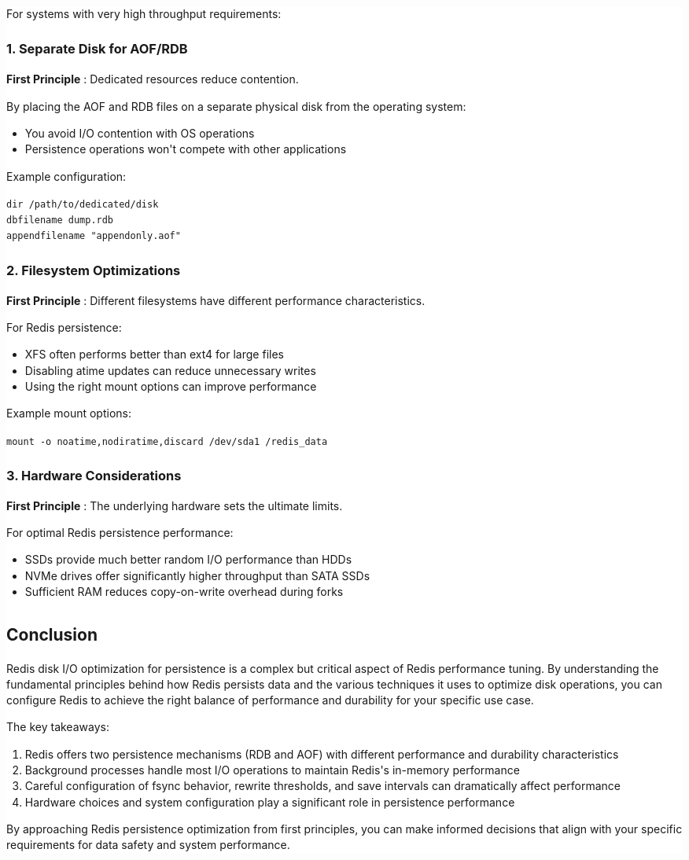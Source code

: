 For systems with very high throughput requirements:

### 1. Separate Disk for AOF/RDB

 **First Principle** : Dedicated resources reduce contention.

By placing the AOF and RDB files on a separate physical disk from the operating system:

* You avoid I/O contention with OS operations
* Persistence operations won't compete with other applications

Example configuration:

```
dir /path/to/dedicated/disk
dbfilename dump.rdb
appendfilename "appendonly.aof"
```

### 2. Filesystem Optimizations

 **First Principle** : Different filesystems have different performance characteristics.

For Redis persistence:

* XFS often performs better than ext4 for large files
* Disabling atime updates can reduce unnecessary writes
* Using the right mount options can improve performance

Example mount options:

```
mount -o noatime,nodiratime,discard /dev/sda1 /redis_data
```

### 3. Hardware Considerations

 **First Principle** : The underlying hardware sets the ultimate limits.

For optimal Redis persistence performance:

* SSDs provide much better random I/O performance than HDDs
* NVMe drives offer significantly higher throughput than SATA SSDs
* Sufficient RAM reduces copy-on-write overhead during forks

## Conclusion

Redis disk I/O optimization for persistence is a complex but critical aspect of Redis performance tuning. By understanding the fundamental principles behind how Redis persists data and the various techniques it uses to optimize disk operations, you can configure Redis to achieve the right balance of performance and durability for your specific use case.

The key takeaways:

1. Redis offers two persistence mechanisms (RDB and AOF) with different performance and durability characteristics
2. Background processes handle most I/O operations to maintain Redis's in-memory performance
3. Careful configuration of fsync behavior, rewrite thresholds, and save intervals can dramatically affect performance
4. Hardware choices and system configuration play a significant role in persistence performance

By approaching Redis persistence optimization from first principles, you can make informed decisions that align with your specific requirements for data safety and system performance.
